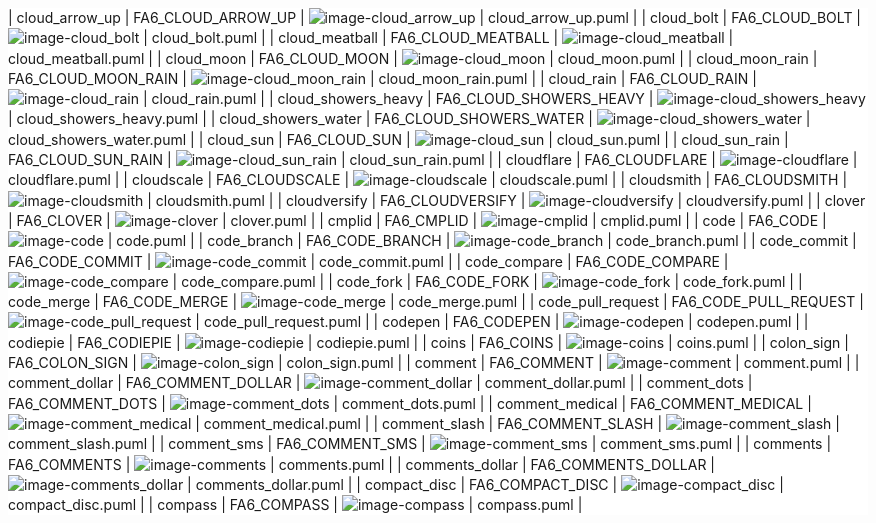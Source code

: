 | cloud_arrow_up | FA6_CLOUD_ARROW_UP | ![image-cloud_arrow_up](cloud_arrow_up.png) | cloud_arrow_up.puml |
| cloud_bolt | FA6_CLOUD_BOLT | ![image-cloud_bolt](cloud_bolt.png) | cloud_bolt.puml |
| cloud_meatball | FA6_CLOUD_MEATBALL | ![image-cloud_meatball](cloud_meatball.png) | cloud_meatball.puml |
| cloud_moon | FA6_CLOUD_MOON | ![image-cloud_moon](cloud_moon.png) | cloud_moon.puml |
| cloud_moon_rain | FA6_CLOUD_MOON_RAIN | ![image-cloud_moon_rain](cloud_moon_rain.png) | cloud_moon_rain.puml |
| cloud_rain | FA6_CLOUD_RAIN | ![image-cloud_rain](cloud_rain.png) | cloud_rain.puml |
| cloud_showers_heavy | FA6_CLOUD_SHOWERS_HEAVY | ![image-cloud_showers_heavy](cloud_showers_heavy.png) | cloud_showers_heavy.puml |
| cloud_showers_water | FA6_CLOUD_SHOWERS_WATER | ![image-cloud_showers_water](cloud_showers_water.png) | cloud_showers_water.puml |
| cloud_sun | FA6_CLOUD_SUN | ![image-cloud_sun](cloud_sun.png) | cloud_sun.puml |
| cloud_sun_rain | FA6_CLOUD_SUN_RAIN | ![image-cloud_sun_rain](cloud_sun_rain.png) | cloud_sun_rain.puml |
| cloudflare | FA6_CLOUDFLARE | ![image-cloudflare](cloudflare.png) | cloudflare.puml |
| cloudscale | FA6_CLOUDSCALE | ![image-cloudscale](cloudscale.png) | cloudscale.puml |
| cloudsmith | FA6_CLOUDSMITH | ![image-cloudsmith](cloudsmith.png) | cloudsmith.puml |
| cloudversify | FA6_CLOUDVERSIFY | ![image-cloudversify](cloudversify.png) | cloudversify.puml |
| clover | FA6_CLOVER | ![image-clover](clover.png) | clover.puml |
| cmplid | FA6_CMPLID | ![image-cmplid](cmplid.png) | cmplid.puml |
| code | FA6_CODE | ![image-code](code.png) | code.puml |
| code_branch | FA6_CODE_BRANCH | ![image-code_branch](code_branch.png) | code_branch.puml |
| code_commit | FA6_CODE_COMMIT | ![image-code_commit](code_commit.png) | code_commit.puml |
| code_compare | FA6_CODE_COMPARE | ![image-code_compare](code_compare.png) | code_compare.puml |
| code_fork | FA6_CODE_FORK | ![image-code_fork](code_fork.png) | code_fork.puml |
| code_merge | FA6_CODE_MERGE | ![image-code_merge](code_merge.png) | code_merge.puml |
| code_pull_request | FA6_CODE_PULL_REQUEST | ![image-code_pull_request](code_pull_request.png) | code_pull_request.puml |
| codepen | FA6_CODEPEN | ![image-codepen](codepen.png) | codepen.puml |
| codiepie | FA6_CODIEPIE | ![image-codiepie](codiepie.png) | codiepie.puml |
| coins | FA6_COINS | ![image-coins](coins.png) | coins.puml |
| colon_sign | FA6_COLON_SIGN | ![image-colon_sign](colon_sign.png) | colon_sign.puml |
| comment | FA6_COMMENT | ![image-comment](comment.png) | comment.puml |
| comment_dollar | FA6_COMMENT_DOLLAR | ![image-comment_dollar](comment_dollar.png) | comment_dollar.puml |
| comment_dots | FA6_COMMENT_DOTS | ![image-comment_dots](comment_dots.png) | comment_dots.puml |
| comment_medical | FA6_COMMENT_MEDICAL | ![image-comment_medical](comment_medical.png) | comment_medical.puml |
| comment_slash | FA6_COMMENT_SLASH | ![image-comment_slash](comment_slash.png) | comment_slash.puml |
| comment_sms | FA6_COMMENT_SMS | ![image-comment_sms](comment_sms.png) | comment_sms.puml |
| comments | FA6_COMMENTS | ![image-comments](comments.png) | comments.puml |
| comments_dollar | FA6_COMMENTS_DOLLAR | ![image-comments_dollar](comments_dollar.png) | comments_dollar.puml |
| compact_disc | FA6_COMPACT_DISC | ![image-compact_disc](compact_disc.png) | compact_disc.puml |
| compass | FA6_COMPASS | ![image-compass](compass.png) | compass.puml |